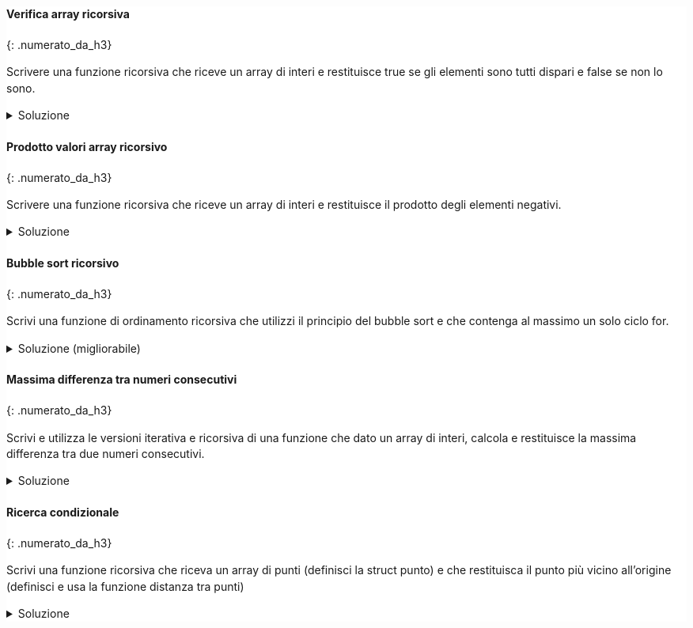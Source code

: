 

#### Verifica array ricorsiva
{: .numerato_da_h3}

Scrivere una funzione ricorsiva che riceve un array di interi e restituisce true se gli elementi sono tutti dispari e false se non lo sono.

<details markdown="block"><summary class="soluzione-toggler">
    Soluzione
  </summary></details> 



#### Prodotto valori array ricorsivo
{: .numerato_da_h3}

Scrivere una funzione ricorsiva che riceve un array di interi e restituisce il prodotto degli elementi negativi.

<details markdown="block"><summary class="soluzione-toggler">
    Soluzione
  </summary></details> 



#### Bubble sort ricorsivo
{: .numerato_da_h3}

Scrivi una funzione di ordinamento ricorsiva che utilizzi il principio del bubble sort e che contenga al massimo un solo ciclo for.

<details markdown="block"><summary class="soluzione-toggler">
    Soluzione (migliorabile)
  </summary></details> 



#### Massima differenza tra numeri consecutivi
{: .numerato_da_h3}

Scrivi e utilizza le versioni iterativa e ricorsiva di una funzione che dato un array di interi, calcola e restituisce la massima differenza tra due numeri consecutivi.

<details markdown="block"><summary class="soluzione-toggler">
    Soluzione
  </summary></details> 



#### Ricerca condizionale
{: .numerato_da_h3}

Scrivi una funzione ricorsiva che riceva un array di punti (definisci la struct punto) e che restituisca il punto più vicino all’origine (definisci e usa la funzione distanza tra punti)

<details markdown="block"><summary class="soluzione-toggler">
    Soluzione
  </summary></details> 
